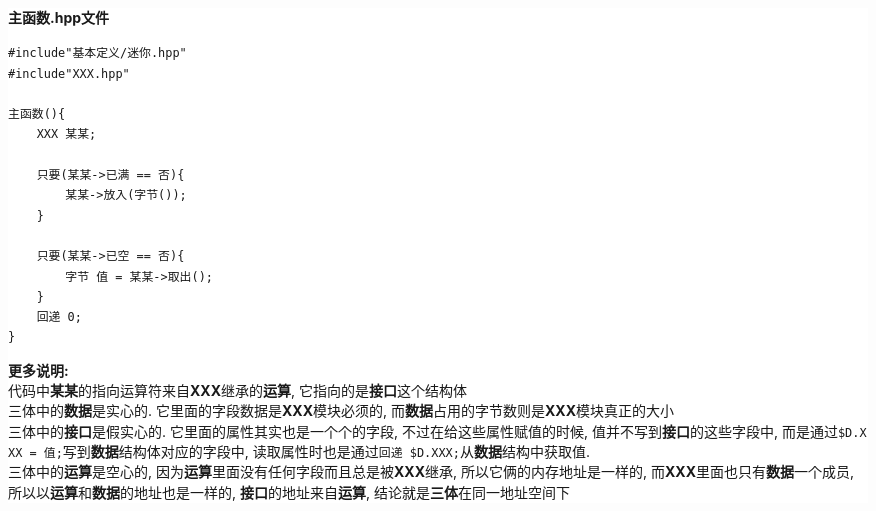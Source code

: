 **主函数.hpp文件**
```
#include"基本定义/迷你.hpp"
#include"XXX.hpp"

主函数(){
    XXX 某某;

    只要(某某->已满 == 否){
        某某->放入(字节());
    }

    只要(某某->已空 == 否){
        字节 值 = 某某->取出();
    }
    回递 0;
}
```

**更多说明:**  
代码中**某某**的指向运算符来自**XXX**继承的**运算**, 它指向的是**接口**这个结构体  
三体中的**数据**是实心的. 它里面的字段数据是**XXX**模块必须的, 而**数据**占用的字节数则是**XXX**模块真正的大小  
三体中的**接口**是假实心的. 它里面的属性其实也是一个个的字段, 不过在给这些属性赋值的时候, 值并不写到**接口**的这些字段中, 而是通过`$D.XXX = 值;`写到**数据**结构体对应的字段中, 读取属性时也是通过`回递 $D.XXX;`从**数据**结构中获取值.  
三体中的**运算**是空心的, 因为**运算**里面没有任何字段而且总是被**XXX**继承, 所以它俩的内存地址是一样的, 而**XXX**里面也只有**数据**一个成员, 所以以**运算**和**数据**的地址也是一样的, **接口**的地址来自**运算**, 结论就是**三体**在同一地址空间下  
